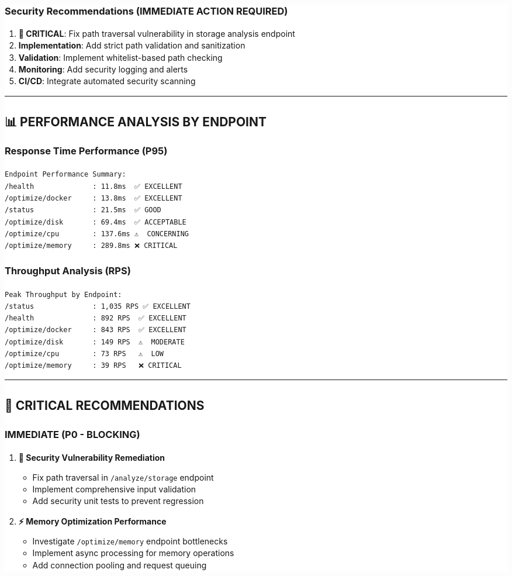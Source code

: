 ### Security Recommendations (IMMEDIATE ACTION REQUIRED)

1. **🚨 CRITICAL**: Fix path traversal vulnerability in storage analysis endpoint
2. **Implementation**: Add strict path validation and sanitization
3. **Validation**: Implement whitelist-based path checking
4. **Monitoring**: Add security logging and alerts
5. **CI/CD**: Integrate automated security scanning

---

## 📊 PERFORMANCE ANALYSIS BY ENDPOINT

### Response Time Performance (P95)

```
Endpoint Performance Summary:
/health              : 11.8ms  ✅ EXCELLENT
/optimize/docker     : 13.8ms  ✅ EXCELLENT  
/status              : 21.5ms  ✅ GOOD
/optimize/disk       : 69.4ms  ✅ ACCEPTABLE
/optimize/cpu        : 137.6ms ⚠️  CONCERNING
/optimize/memory     : 289.8ms ❌ CRITICAL
```

### Throughput Analysis (RPS)

```
Peak Throughput by Endpoint:
/status              : 1,035 RPS ✅ EXCELLENT
/health              : 892 RPS  ✅ EXCELLENT  
/optimize/docker     : 843 RPS  ✅ EXCELLENT
/optimize/disk       : 149 RPS  ⚠️  MODERATE
/optimize/cpu        : 73 RPS   ⚠️  LOW
/optimize/memory     : 39 RPS   ❌ CRITICAL
```

---

## 🎯 CRITICAL RECOMMENDATIONS

### IMMEDIATE (P0 - BLOCKING)

1. **🚨 Security Vulnerability Remediation**
   - Fix path traversal in `/analyze/storage` endpoint
   - Implement comprehensive input validation
   - Add security unit tests to prevent regression

2. **⚡ Memory Optimization Performance**
   - Investigate `/optimize/memory` endpoint bottlenecks
   - Implement async processing for memory operations
   - Add connection pooling and request queuing
